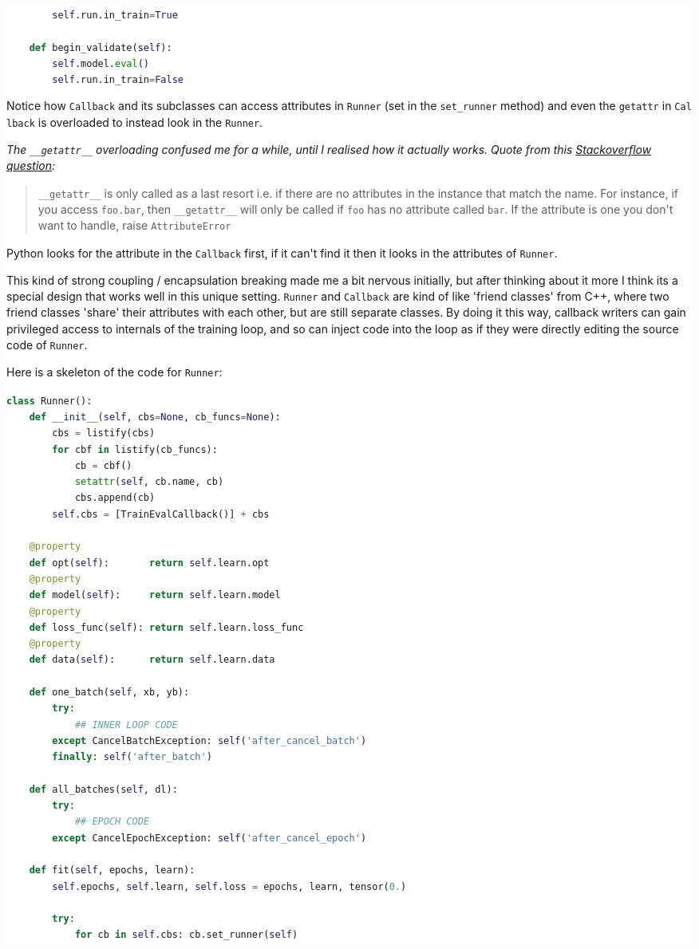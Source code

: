```python
        self.run.in_train=True

    def begin_validate(self):
        self.model.eval()
        self.run.in_train=False
```

Notice how `Callback` and its subclasses can access attributes in `Runner` (set in the `set_runner` method) and even the `getattr` in `Callback` is overloaded to instead look in the `Runner`. 

*The `__getattr__` overloading confused me for a while, until I realised how it actually works.  Quote from this [Stackoverflow question](https://stackoverflow.com/questions/2405590/how-do-i-override-getattr-in-python-without-breaking-the-default-behavior):*

>  `__getattr__` is only called as a last resort i.e. if there are no attributes in the instance that match the name. For instance, if you access `foo.bar`, then `__getattr__` will only be called if `foo` has no attribute called `bar`. If the attribute is one you don't want to handle, raise `AttributeError`

Python looks for the attribute in the `Callback` first, if it can't find it then it looks in the attributes of `Runner`.

This kind of strong coupling / encapsulation breaking made me a bit nervous initially, but after thinking about it more I think its a special design that works well in this unique setting. `Runner` and `Callback` are kind of like 'friend classes' from C++, where two friend classes 'share' their attributes with each other, but are still separate classes. By doing it this way, callback writers can gain privileged access to internals of the training loop, and so can inject code into the loop as if they were directly editing the source code of `Runner`.

Here is a skeleton of the code for `Runner`:

```python
class Runner():
    def __init__(self, cbs=None, cb_funcs=None):
        cbs = listify(cbs)
        for cbf in listify(cb_funcs):
            cb = cbf()
            setattr(self, cb.name, cb)
            cbs.append(cb)
        self.cbs = [TrainEvalCallback()] + cbs

    @property
    def opt(self):       return self.learn.opt
    @property
    def model(self):     return self.learn.model
    @property
    def loss_func(self): return self.learn.loss_func
    @property
    def data(self):      return self.learn.data

    def one_batch(self, xb, yb):
        try:
			## INNER LOOP CODE
        except CancelBatchException: self('after_cancel_batch')
        finally: self('after_batch')

    def all_batches(self, dl):
        try:
            ## EPOCH CODE
        except CancelEpochException: self('after_cancel_epoch')

    def fit(self, epochs, learn):
        self.epochs, self.learn, self.loss = epochs, learn, tensor(0.)
        
        try:
            for cb in self.cbs: cb.set_runner(self)
```